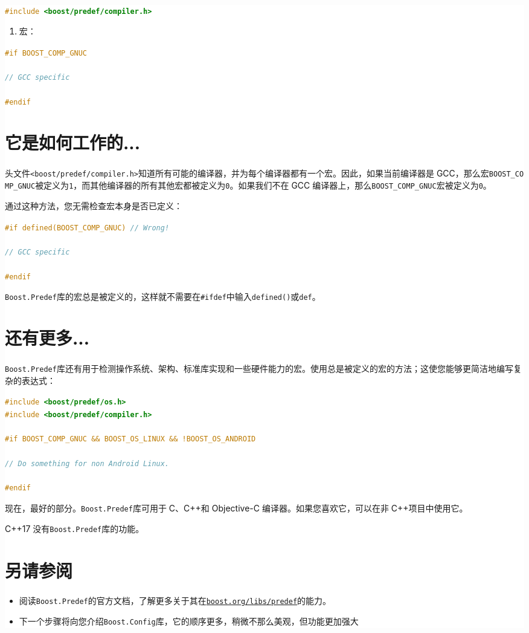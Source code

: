 ```cpp
#include <boost/predef/compiler.h>
```

1.  宏：

```cpp
#if BOOST_COMP_GNUC

// GCC specific

#endif
```

# 它是如何工作的...

头文件`<boost/predef/compiler.h>`知道所有可能的编译器，并为每个编译器都有一个宏。因此，如果当前编译器是 GCC，那么宏`BOOST_COMP_GNUC`被定义为`1`，而其他编译器的所有其他宏都被定义为`0`。如果我们不在 GCC 编译器上，那么`BOOST_COMP_GNUC`宏被定义为`0`。

通过这种方法，您无需检查宏本身是否已定义：

```cpp
#if defined(BOOST_COMP_GNUC) // Wrong!

// GCC specific

#endif
```

`Boost.Predef`库的宏总是被定义的，这样就不需要在`#ifdef`中输入`defined()`或`def`。

# 还有更多...

`Boost.Predef`库还有用于检测操作系统、架构、标准库实现和一些硬件能力的宏。使用总是被定义的宏的方法；这使您能够更简洁地编写复杂的表达式：

```cpp
#include <boost/predef/os.h>
#include <boost/predef/compiler.h>

#if BOOST_COMP_GNUC && BOOST_OS_LINUX && !BOOST_OS_ANDROID

// Do something for non Android Linux.

#endif
```

现在，最好的部分。`Boost.Predef`库可用于 C、C++和 Objective-C 编译器。如果您喜欢它，可以在非 C++项目中使用它。

C++17 没有`Boost.Predef`库的功能。

# 另请参阅

+   阅读`Boost.Predef`的官方文档，了解更多关于其在[`boost.org/libs/predef`](http://boost.org/libs/predef)的能力。

+   下一个步骤将向您介绍`Boost.Config`库，它的顺序更多，稍微不那么美观，但功能更加强大
